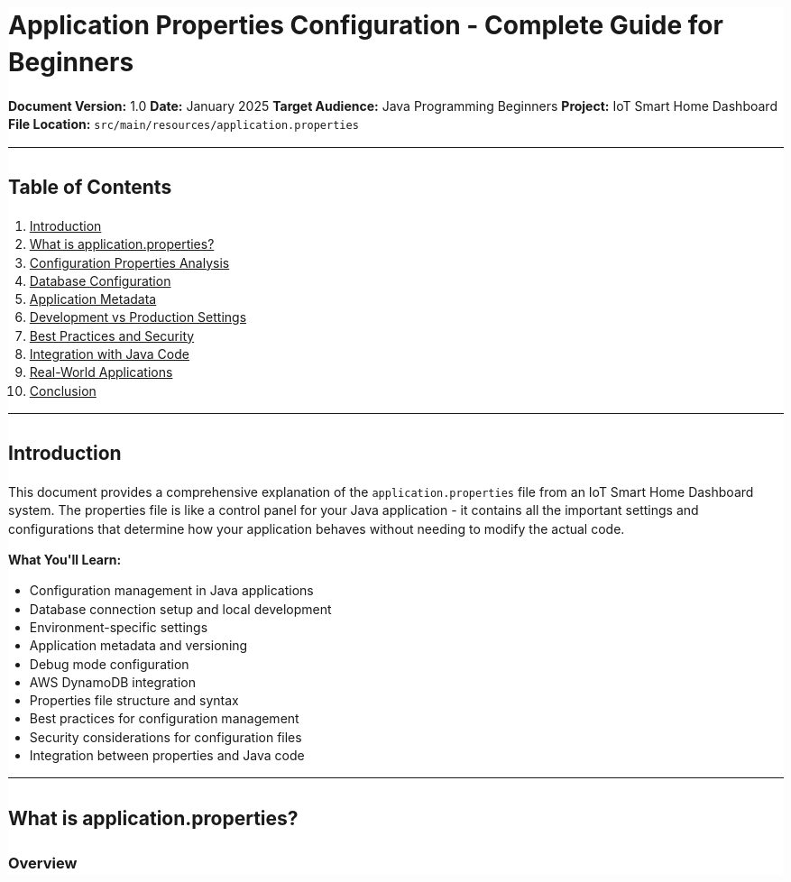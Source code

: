 # Application Properties Configuration - Complete Guide for Beginners

**Document Version:** 1.0
**Date:** January 2025
**Target Audience:** Java Programming Beginners
**Project:** IoT Smart Home Dashboard
**File Location:** `src/main/resources/application.properties`

---

## Table of Contents

1. [Introduction](#introduction)
2. [What is application.properties?](#what-is-applicationproperties)
3. [Configuration Properties Analysis](#configuration-properties-analysis)
4. [Database Configuration](#database-configuration)
5. [Application Metadata](#application-metadata)
6. [Development vs Production Settings](#development-vs-production-settings)
7. [Best Practices and Security](#best-practices-and-security)
8. [Integration with Java Code](#integration-with-java-code)
9. [Real-World Applications](#real-world-applications)
10. [Conclusion](#conclusion)

---

## Introduction

This document provides a comprehensive explanation of the `application.properties` file from an IoT Smart Home Dashboard system. The properties file is like a control panel for your Java application - it contains all the important settings and configurations that determine how your application behaves without needing to modify the actual code.

**What You'll Learn:**
- Configuration management in Java applications
- Database connection setup and local development
- Environment-specific settings
- Application metadata and versioning
- Debug mode configuration
- AWS DynamoDB integration
- Properties file structure and syntax
- Best practices for configuration management
- Security considerations for configuration files
- Integration between properties and Java code

---

## What is application.properties?

### Overview
